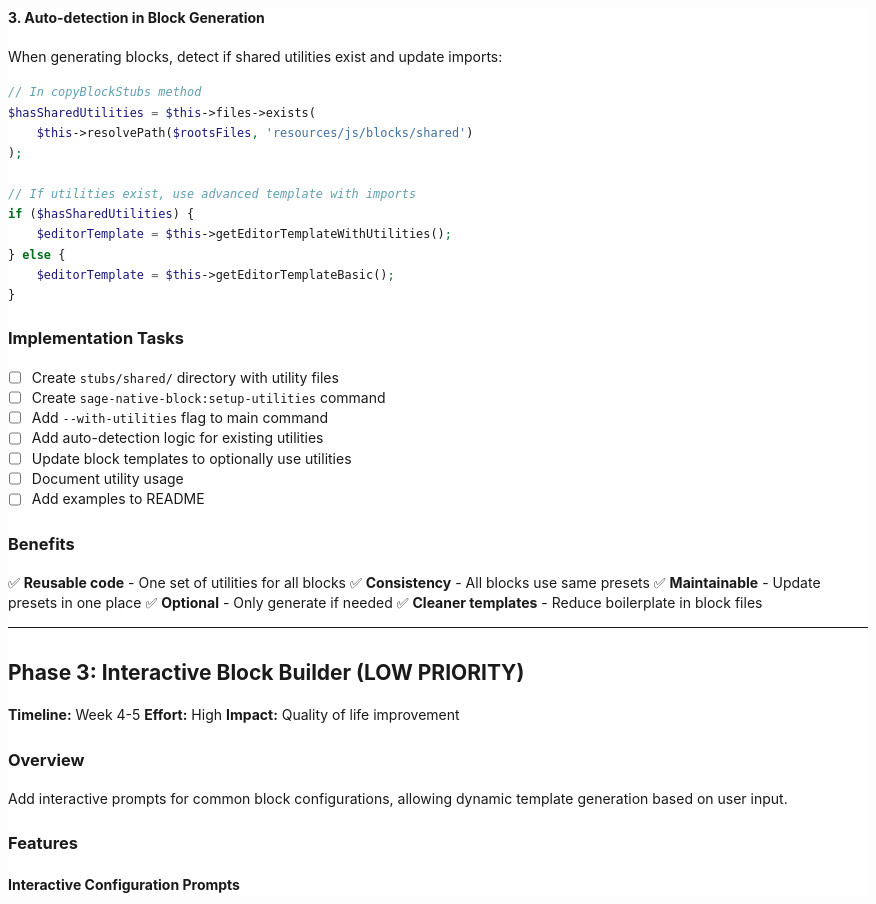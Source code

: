#### 3. Auto-detection in Block Generation

When generating blocks, detect if shared utilities exist and update imports:

```php
// In copyBlockStubs method
$hasSharedUtilities = $this->files->exists(
    $this->resolvePath($rootsFiles, 'resources/js/blocks/shared')
);

// If utilities exist, use advanced template with imports
if ($hasSharedUtilities) {
    $editorTemplate = $this->getEditorTemplateWithUtilities();
} else {
    $editorTemplate = $this->getEditorTemplateBasic();
}
```

### Implementation Tasks

- [ ] Create `stubs/shared/` directory with utility files
- [ ] Create `sage-native-block:setup-utilities` command
- [ ] Add `--with-utilities` flag to main command
- [ ] Add auto-detection logic for existing utilities
- [ ] Update block templates to optionally use utilities
- [ ] Document utility usage
- [ ] Add examples to README

### Benefits

✅ **Reusable code** - One set of utilities for all blocks
✅ **Consistency** - All blocks use same presets
✅ **Maintainable** - Update presets in one place
✅ **Optional** - Only generate if needed
✅ **Cleaner templates** - Reduce boilerplate in block files

---

## Phase 3: Interactive Block Builder (LOW PRIORITY)

**Timeline:** Week 4-5
**Effort:** High
**Impact:** Quality of life improvement

### Overview

Add interactive prompts for common block configurations, allowing dynamic template generation based on user input.

### Features

#### Interactive Configuration Prompts
